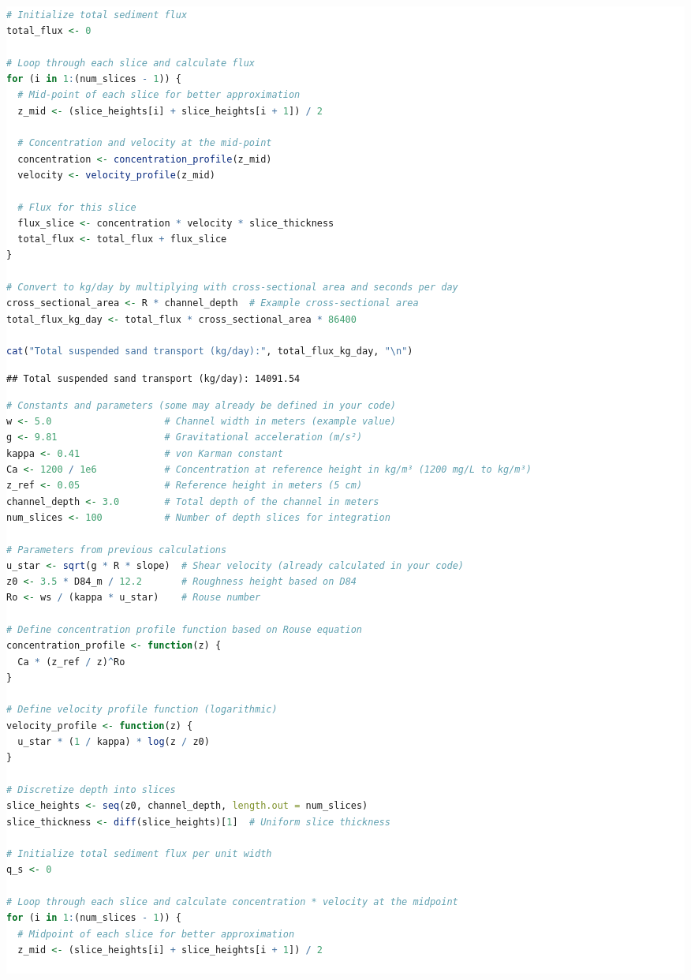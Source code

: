 ``` r
# Initialize total sediment flux
total_flux <- 0

# Loop through each slice and calculate flux
for (i in 1:(num_slices - 1)) {
  # Mid-point of each slice for better approximation
  z_mid <- (slice_heights[i] + slice_heights[i + 1]) / 2
  
  # Concentration and velocity at the mid-point
  concentration <- concentration_profile(z_mid)
  velocity <- velocity_profile(z_mid)
  
  # Flux for this slice
  flux_slice <- concentration * velocity * slice_thickness
  total_flux <- total_flux + flux_slice
}

# Convert to kg/day by multiplying with cross-sectional area and seconds per day
cross_sectional_area <- R * channel_depth  # Example cross-sectional area
total_flux_kg_day <- total_flux * cross_sectional_area * 86400

cat("Total suspended sand transport (kg/day):", total_flux_kg_day, "\n")
```

    ## Total suspended sand transport (kg/day): 14091.54

``` r
# Constants and parameters (some may already be defined in your code)
w <- 5.0                    # Channel width in meters (example value)
g <- 9.81                   # Gravitational acceleration (m/s²)
kappa <- 0.41               # von Karman constant
Ca <- 1200 / 1e6            # Concentration at reference height in kg/m³ (1200 mg/L to kg/m³)
z_ref <- 0.05               # Reference height in meters (5 cm)
channel_depth <- 3.0        # Total depth of the channel in meters
num_slices <- 100           # Number of depth slices for integration

# Parameters from previous calculations
u_star <- sqrt(g * R * slope)  # Shear velocity (already calculated in your code)
z0 <- 3.5 * D84_m / 12.2       # Roughness height based on D84
Ro <- ws / (kappa * u_star)    # Rouse number

# Define concentration profile function based on Rouse equation
concentration_profile <- function(z) {
  Ca * (z_ref / z)^Ro
}

# Define velocity profile function (logarithmic)
velocity_profile <- function(z) {
  u_star * (1 / kappa) * log(z / z0)
}

# Discretize depth into slices
slice_heights <- seq(z0, channel_depth, length.out = num_slices)
slice_thickness <- diff(slice_heights)[1]  # Uniform slice thickness

# Initialize total sediment flux per unit width
q_s <- 0

# Loop through each slice and calculate concentration * velocity at the midpoint
for (i in 1:(num_slices - 1)) {
  # Midpoint of each slice for better approximation
  z_mid <- (slice_heights[i] + slice_heights[i + 1]) / 2
  
```